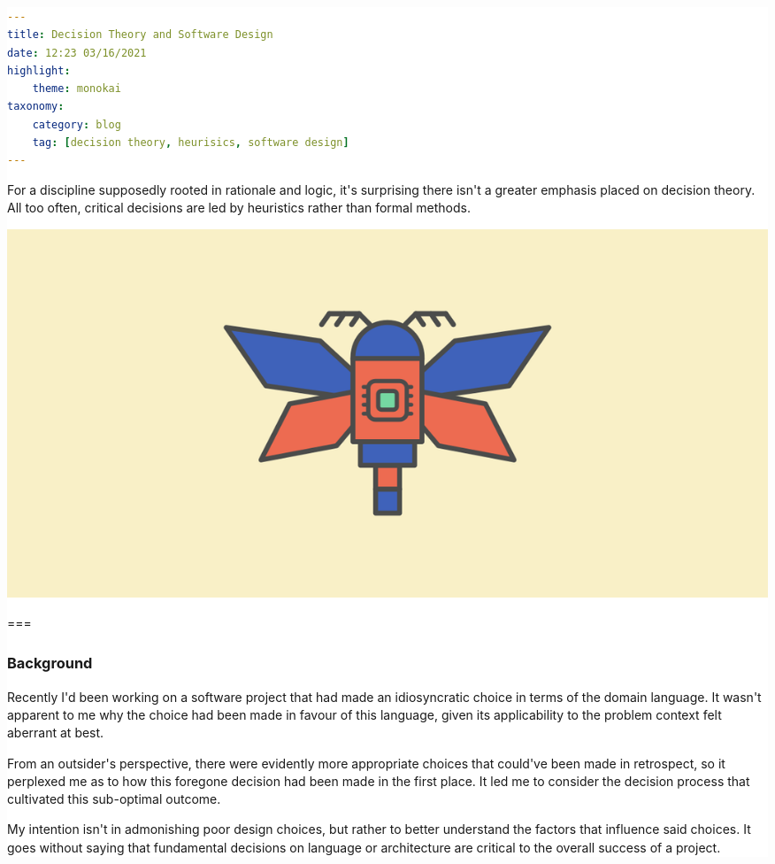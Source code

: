 ```yaml
---
title: Decision Theory and Software Design
date: 12:23 03/16/2021
highlight:
    theme: monokai
taxonomy:
    category: blog
    tag: [decision theory, heurisics, software design]
---
```


For a discipline supposedly rooted in rationale and logic, it's surprising there isn't a greater emphasis placed on decision theory. All too often, critical decisions are led by heuristics rather than formal methods.

![butterfly](butterfly.svg)

===

### Background

Recently I'd been working on a software project that had made an idiosyncratic choice in terms of the domain language. It wasn't apparent to me why the choice had been made in favour of this language, given its applicability to the problem context felt aberrant at best.

From an outsider's perspective, there were evidently more appropriate choices that could've been made in retrospect, so it perplexed me as to how this foregone decision had been made in the first place. It led me to consider the decision process that cultivated this sub-optimal outcome.

My intention isn't in admonishing poor design choices, but rather to better understand the factors that influence said choices. It goes without saying that fundamental decisions on language or architecture are critical to the overall success of a project.
